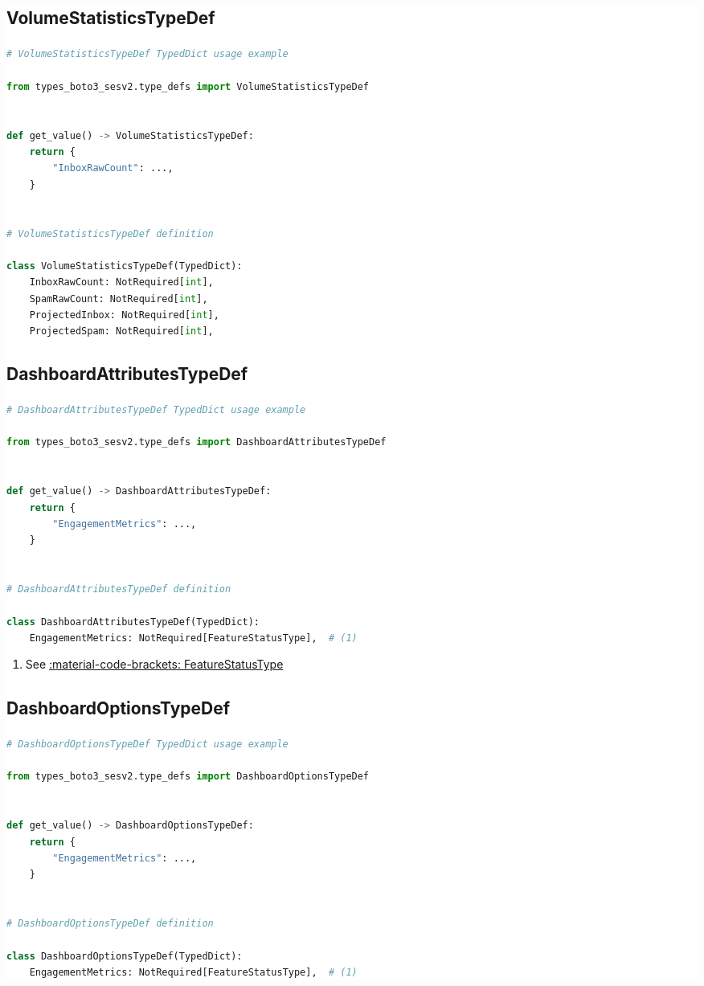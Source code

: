 
## VolumeStatisticsTypeDef

```python
# VolumeStatisticsTypeDef TypedDict usage example

from types_boto3_sesv2.type_defs import VolumeStatisticsTypeDef


def get_value() -> VolumeStatisticsTypeDef:
    return {
        "InboxRawCount": ...,
    }


# VolumeStatisticsTypeDef definition

class VolumeStatisticsTypeDef(TypedDict):
    InboxRawCount: NotRequired[int],
    SpamRawCount: NotRequired[int],
    ProjectedInbox: NotRequired[int],
    ProjectedSpam: NotRequired[int],
```


## DashboardAttributesTypeDef

```python
# DashboardAttributesTypeDef TypedDict usage example

from types_boto3_sesv2.type_defs import DashboardAttributesTypeDef


def get_value() -> DashboardAttributesTypeDef:
    return {
        "EngagementMetrics": ...,
    }


# DashboardAttributesTypeDef definition

class DashboardAttributesTypeDef(TypedDict):
    EngagementMetrics: NotRequired[FeatureStatusType],  # (1)
```

1. See [:material-code-brackets: FeatureStatusType](./literals.md#featurestatustype)

## DashboardOptionsTypeDef

```python
# DashboardOptionsTypeDef TypedDict usage example

from types_boto3_sesv2.type_defs import DashboardOptionsTypeDef


def get_value() -> DashboardOptionsTypeDef:
    return {
        "EngagementMetrics": ...,
    }


# DashboardOptionsTypeDef definition

class DashboardOptionsTypeDef(TypedDict):
    EngagementMetrics: NotRequired[FeatureStatusType],  # (1)
```